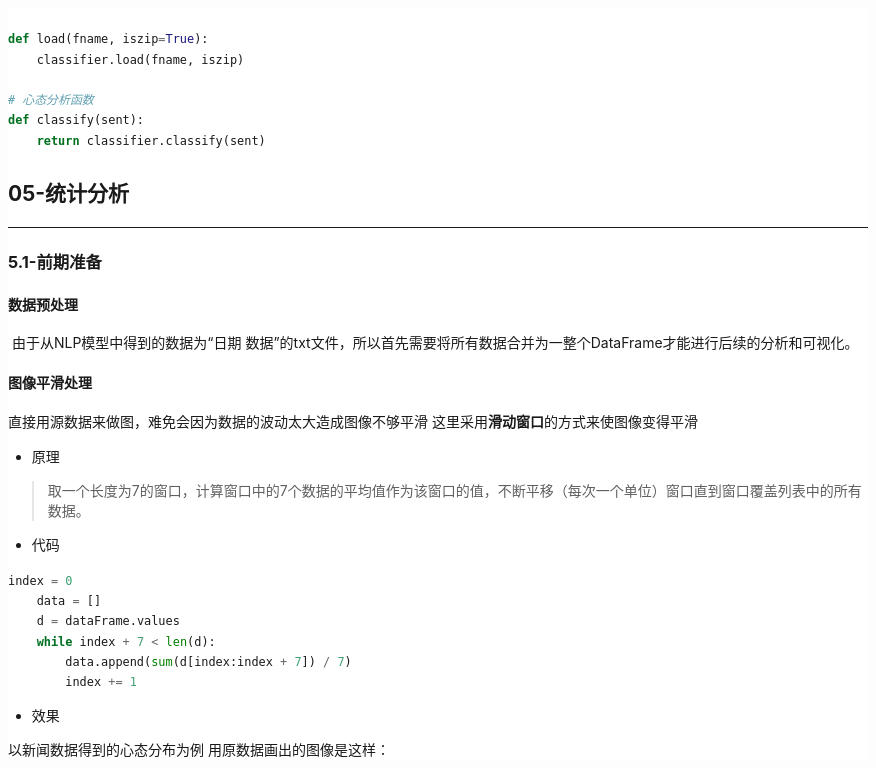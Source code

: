 ```python

def load(fname, iszip=True):
    classifier.load(fname, iszip)

# 心态分析函数
def classify(sent):
    return classifier.classify(sent)
```

## 05-统计分析

---

### 5.1-前期准备

#### 数据预处理

​		由于从NLP模型中得到的数据为“日期 数据”的txt文件，所以首先需要将所有数据合并为一整个DataFrame才能进行后续的分析和可视化。

#### 图像平滑处理

直接用源数据来做图，难免会因为数据的波动太大造成图像不够平滑
这里采用**滑动窗口**的方式来使图像变得平滑

- 原理

> ​		取一个长度为7的窗口，计算窗口中的7个数据的平均值作为该窗口的值，不断平移（每次一个单位）窗口直到窗口覆盖列表中的所有数据。

- 代码

```python
index = 0
    data = []
    d = dataFrame.values
    while index + 7 < len(d):
        data.append(sum(d[index:index + 7]) / 7)   
        index += 1 
```

- 效果

以新闻数据得到的心态分布为例
用原数据画出的图像是这样：
